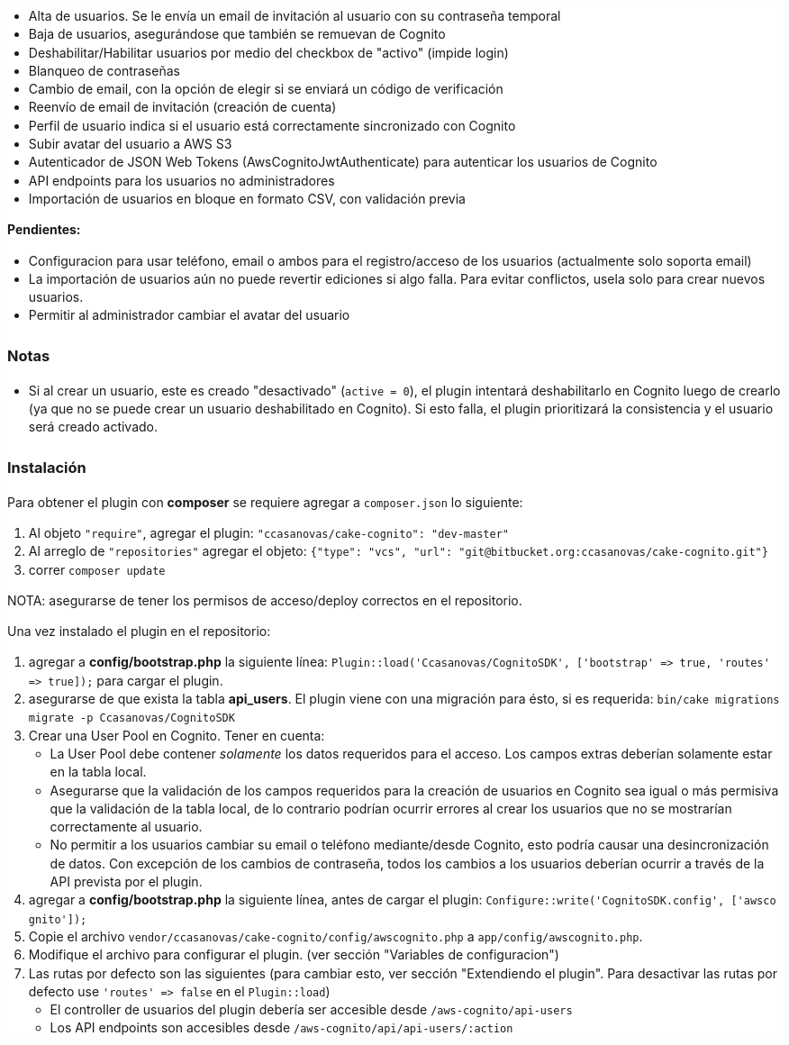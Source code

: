 * Alta de usuarios. Se le envía un email de invitación al usuario con su contraseña temporal
* Baja de usuarios, asegurándose que también se remuevan de Cognito
* Deshabilitar/Habilitar usuarios por medio del checkbox de "activo" (impide login)
* Blanqueo de contraseñas
* Cambio de email, con la opción de elegir si se enviará un código de verificación
* Reenvío de email de invitación (creación de cuenta)
* Perfil de usuario indica si el usuario está correctamente sincronizado con Cognito
* Subir avatar del usuario a AWS S3
* Autenticador de JSON Web Tokens (AwsCognitoJwtAuthenticate) para autenticar los usuarios de Cognito
* API endpoints para los usuarios no administradores
* Importación de usuarios en bloque en formato CSV, con validación previa

**Pendientes:**

- Configuracion para usar teléfono, email o ambos para el registro/acceso de los usuarios (actualmente solo soporta email)
- La importación de usuarios aún no puede revertir ediciones si algo falla. Para evitar conflictos, usela solo para crear nuevos usuarios.
- Permitir al administrador cambiar el avatar del usuario

### Notas

- Si al crear un usuario, este es creado "desactivado" (`active = 0`), el plugin intentará deshabilitarlo en Cognito luego de crearlo (ya que no se puede crear un usuario deshabilitado en Cognito). Si esto falla, el plugin prioritizará la consistencia y el usuario será creado activado.

### Instalación

Para obtener el plugin con **composer** se requiere agregar a `composer.json` lo siguiente:

1. Al objeto `"require"`, agregar el plugin: `"ccasanovas/cake-cognito": "dev-master"`
2. Al arreglo de `"repositories"` agregar el objeto: ```{"type": "vcs", "url": "git@bitbucket.org:ccasanovas/cake-cognito.git"}```
3. correr `composer update`

NOTA: asegurarse de tener los permisos de acceso/deploy correctos en el repositorio.

Una vez instalado el plugin en el repositorio:

1. agregar a **config/bootstrap.php** la siguiente línea: `Plugin::load('Ccasanovas/CognitoSDK', ['bootstrap' => true, 'routes' => true]);` para cargar el plugin.
2. asegurarse de que exista la tabla **api_users**. El plugin viene con una migración para ésto, si es requerida: `bin/cake migrations migrate -p Ccasanovas/CognitoSDK`
3. Crear una User Pool en Cognito. Tener en cuenta:
    * La User Pool debe contener *solamente* los datos requeridos para el acceso. Los campos extras deberían solamente estar en la tabla local.
    * Asegurarse que la validación de los campos requeridos para la creación de usuarios en Cognito sea igual o más permisiva que la validación de la tabla local, de lo contrario podrían ocurrir errores al crear los usuarios que no se mostrarían correctamente al usuario.
    * No permitir a los usuarios cambiar su email o teléfono mediante/desde Cognito, esto podría causar una desincronización de datos. Con excepción de los cambios de contraseña, todos los cambios a los usuarios deberían ocurrir a través de la API prevista por el plugin.
4. agregar a **config/bootstrap.php** la siguiente línea, antes de cargar el plugin: `Configure::write('CognitoSDK.config', ['awscognito']);`
5. Copie el archivo `vendor/ccasanovas/cake-cognito/config/awscognito.php` a `app/config/awscognito.php`.
6. Modifique el archivo para configurar el plugin. (ver sección "Variables de configuracion")
7. Las rutas por defecto son las siguientes (para cambiar esto, ver sección "Extendiendo el plugin". Para desactivar las rutas por defecto use `'routes' => false` en el `Plugin::load`)
    * El controller de usuarios del plugin debería ser accesible desde `/aws-cognito/api-users`
    * Los API endpoints son accesibles desde `/aws-cognito/api/api-users/:action`
